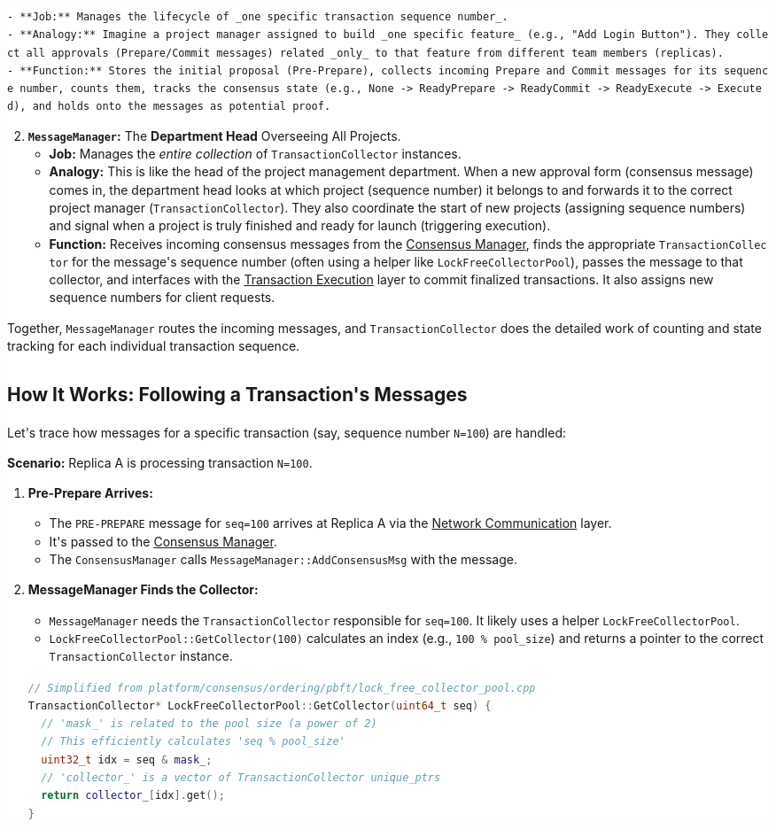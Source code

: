     - **Job:** Manages the lifecycle of _one specific transaction sequence number_.
    - **Analogy:** Imagine a project manager assigned to build _one specific feature_ (e.g., "Add Login Button"). They collect all approvals (Prepare/Commit messages) related _only_ to that feature from different team members (replicas).
    - **Function:** Stores the initial proposal (Pre-Prepare), collects incoming Prepare and Commit messages for its sequence number, counts them, tracks the consensus state (e.g., None -> ReadyPrepare -> ReadyCommit -> ReadyExecute -> Executed), and holds onto the messages as potential proof.

2.  **`MessageManager`:** The **Department Head** Overseeing All Projects.
    - **Job:** Manages the _entire collection_ of `TransactionCollector` instances.
    - **Analogy:** This is like the head of the project management department. When a new approval form (consensus message) comes in, the department head looks at which project (sequence number) it belongs to and forwards it to the correct project manager (`TransactionCollector`). They also coordinate the start of new projects (assigning sequence numbers) and signal when a project is truly finished and ready for launch (triggering execution).
    - **Function:** Receives incoming consensus messages from the [Consensus Manager](03_consensus_management__consensusmanager_.md), finds the appropriate `TransactionCollector` for the message's sequence number (often using a helper like `LockFreeCollectorPool`), passes the message to that collector, and interfaces with the [Transaction Execution](05_transaction_execution__transactionmanager___transactionexecutor_.md) layer to commit finalized transactions. It also assigns new sequence numbers for client requests.

Together, `MessageManager` routes the incoming messages, and `TransactionCollector` does the detailed work of counting and state tracking for each individual transaction sequence.

## How It Works: Following a Transaction's Messages

Let's trace how messages for a specific transaction (say, sequence number `N=100`) are handled:

**Scenario:** Replica A is processing transaction `N=100`.

1.  **Pre-Prepare Arrives:**

    - The `PRE-PREPARE` message for `seq=100` arrives at Replica A via the [Network Communication](02_network_communication__replicacommunicator___servicenetwork_.md) layer.
    - It's passed to the [Consensus Manager](03_consensus_management__consensusmanager_.md).
    - The `ConsensusManager` calls `MessageManager::AddConsensusMsg` with the message.

2.  **MessageManager Finds the Collector:**

    - `MessageManager` needs the `TransactionCollector` responsible for `seq=100`. It likely uses a helper `LockFreeCollectorPool`.
    - `LockFreeCollectorPool::GetCollector(100)` calculates an index (e.g., `100 % pool_size`) and returns a pointer to the correct `TransactionCollector` instance.

    ```cpp
    // Simplified from platform/consensus/ordering/pbft/lock_free_collector_pool.cpp
    TransactionCollector* LockFreeCollectorPool::GetCollector(uint64_t seq) {
      // 'mask_' is related to the pool size (a power of 2)
      // This efficiently calculates 'seq % pool_size'
      uint32_t idx = seq & mask_;
      // 'collector_' is a vector of TransactionCollector unique_ptrs
      return collector_[idx].get();
    }
    ```
